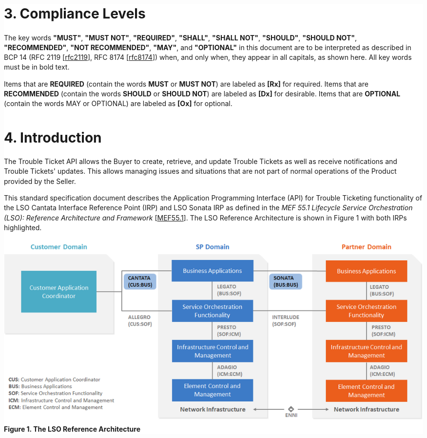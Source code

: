</table>

# 3. Compliance Levels

The key words **"MUST"**, **"MUST NOT"**, **"REQUIRED"**, **"SHALL"**, **"SHALL
NOT"**, **"SHOULD"**, **"SHOULD NOT"**, **"RECOMMENDED"**, **"NOT
RECOMMENDED"**, **"MAY"**, and **"OPTIONAL"** in this document are to be
interpreted as described in BCP 14 (RFC 2119 [[rfc2119](#8-references)], RFC
8174 [[rfc8174](#8-references)]) when, and only when, they appear in all
capitals, as shown here. All key words must be in bold text.

Items that are **REQUIRED** (contain the words **MUST** or **MUST NOT**) are
labeled as **[Rx]** for required. Items that are **RECOMMENDED** (contain the
words **SHOULD** or **SHOULD NOT**) are labeled as **[Dx]** for desirable.
Items that are **OPTIONAL** (contain the words MAY or OPTIONAL) are labeled as
**[Ox]** for optional.

# 4. Introduction

The Trouble Ticket API allows the Buyer to create, retrieve, and update Trouble
Tickets as well as receive notifications and Trouble Tickets' updates. This
allows managing issues and situations that are not part of normal operations of
the Product provided by the Seller.

This standard specification document describes the Application Programming
Interface (API) for Trouble Ticketing functionality of the LSO Cantata
Interface Reference Point (IRP) and LSO Sonata IRP as defined in the _MEF 55.1
Lifecycle Service Orchestration (LSO): Reference Architecture and Framework_
[[MEF55.1](#8-references)]. The LSO Reference Architecture is shown in Figure 1
with both IRPs highlighted.

![Figure 1: The LSO Reference Architecture](media/lsoArchitecture.png)
**Figure 1. The LSO Reference Architecture**
